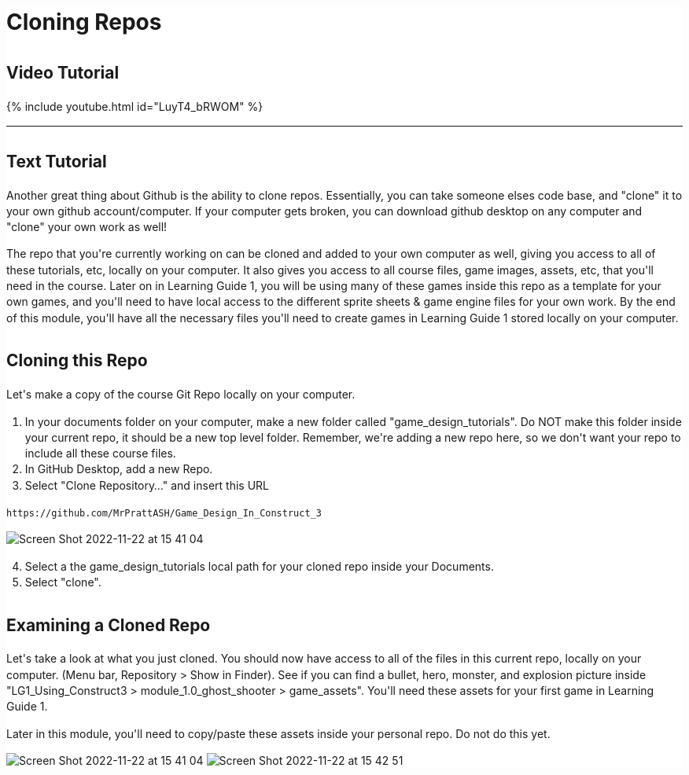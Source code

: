 # Cloning Repos

## Video Tutorial
{% include youtube.html id="LuyT4_bRWOM" %}

---
## Text Tutorial

Another great thing about Github is the ability to clone repos. Essentially, you can take someone elses code base, and "clone" it to your own github account/computer. If your computer gets broken, you can download github desktop on any computer and "clone" your own work as well! 

The repo that you're currently working on can be cloned and added to your own computer as well, giving you access to all of these tutorials, etc, locally on your computer. It also gives you access to all course files, game images, assets, etc, that you'll need in the course. Later on in Learning Guide 1, you will be using many of these games inside this repo as a template for your own games, and you'll need to have local access to the different sprite sheets & game engine files for your own work. By the end of this module, you'll have all the necessary files you'll need to create games in Learning Guide 1 stored locally on your computer. 

## Cloning this Repo

Let's make a copy of the course Git Repo locally on your computer.


1. In your documents folder on your computer, make a new folder called "game_design_tutorials". Do NOT make this folder inside your current repo, it should be a new top level folder. Remember, we're adding a new repo here, so we don't want your repo to include all these course files. 
2. In GitHub Desktop, add a new Repo.
3. Select "Clone Repository…" and insert this URL 

`https://github.com/MrPrattASH/Game_Design_In_Construct_3`

<img width="500" alt="Screen Shot 2022-11-22 at 15 41 04" src="https://user-images.githubusercontent.com/101632496/203341889-0dc10db1-a564-4873-a0d6-338c48bc3659.png">

4. Select a the game_design_tutorials local path for your cloned repo inside your Documents. 
5. Select "clone". 

## Examining a Cloned Repo

Let's take a look at what you just cloned. You should now have access to all of the files in this current repo, locally on your computer. (Menu bar, Repository > Show in Finder). See if you can find a bullet, hero, monster, and explosion picture inside "LG1_Using_Construct3 > module_1.0_ghost_shooter > game_assets". You'll need these assets for your first game in Learning Guide 1. 

Later in this module, you'll need to copy/paste these assets inside your personal repo. Do not do this yet. 

<img width="500" alt="Screen Shot 2022-11-22 at 15 41 04" src="https://user-images.githubusercontent.com/101632496/203342431-e80676cd-d1ea-46fd-b008-167f39137a67.png">

<img width="500" alt="Screen Shot 2022-11-22 at 15 42 51" src="https://user-images.githubusercontent.com/101632496/203342829-9a66d588-38ea-438b-92b4-f44aab6b9286.png">
